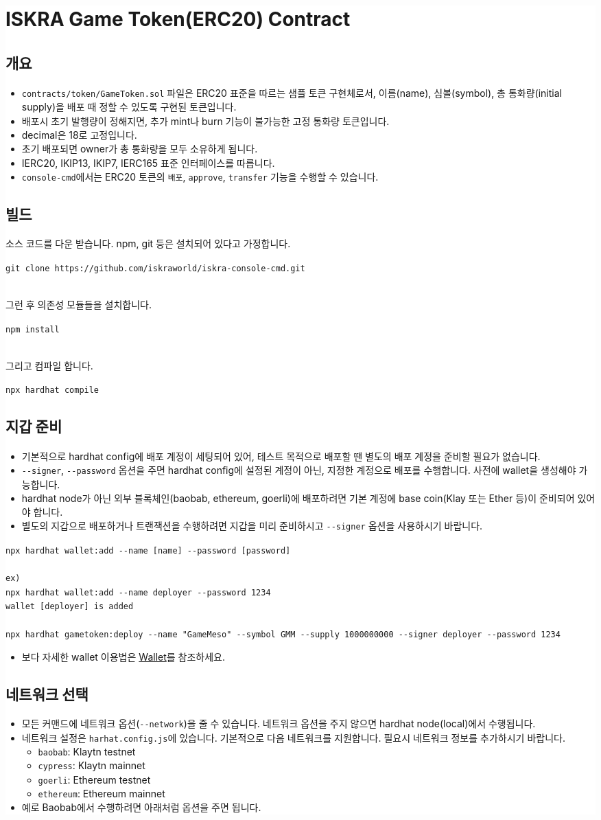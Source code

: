 # ISKRA Game Token(ERC20) Contract

## 개요
- `contracts/token/GameToken.sol` 파일은 ERC20 표준을 따르는 샘플 토큰 구현체로서, 이름(name), 심볼(symbol), 총 통화량(initial supply)을 배포 때 정할 수 있도록 구현된 토큰입니다.
- 배포시 초기 발행량이 정해지면, 추가 mint나 burn 기능이 불가능한 고정 통화량 토큰입니다.
- decimal은 18로 고정입니다.
- 초기 배포되면 owner가 총 통화량을 모두 소유하게 됩니다.
- IERC20, IKIP13, IKIP7, IERC165 표준 인터페이스를 따릅니다.
- `console-cmd`에서는 ERC20 토큰의 `배포`, `approve`, `transfer` 기능을 수행할 수 있습니다.

## 빌드
소스 코드를 다운 받습니다. npm, git 등은 설치되어 있다고 가정합니다.
```
git clone https://github.com/iskraworld/iskra-console-cmd.git
```
<br>
그런 후 의존성 모듈들을 설치합니다.

```
npm install
```
<br>
그리고 컴파일 합니다.

```
npx hardhat compile
```

## 지갑 준비
- 기본적으로 hardhat config에 배포 계정이 세팅되어 있어, 테스트 목적으로 배포할 땐 별도의 배포 계정을 준비할 필요가 없습니다.
- `--signer`, `--password` 옵션을 주면 hardhat config에 설정된 계정이 아닌, 지정한 계정으로 배포를 수행합니다. 사전에 wallet을 생성해야 가능합니다.
- hardhat node가 아닌 외부 블록체인(baobab, ethereum, goerli)에 배포하려면 기본 계정에 base coin(Klay 또는 Ether 등)이 준비되어 있어야 합니다.
- 별도의 지갑으로 배포하거나 트랜잭션을 수행하려면 지갑을 미리 준비하시고 `--signer` 옵션을 사용하시기 바랍니다.

```
npx hardhat wallet:add --name [name] --password [password]

ex)
npx hardhat wallet:add --name deployer --password 1234
wallet [deployer] is added

npx hardhat gametoken:deploy --name "GameMeso" --symbol GMM --supply 1000000000 --signer deployer --password 1234
```
- 보다 자세한 wallet 이용법은 [Wallet](wallet.md)를 참조하세요.

## 네트워크 선택
- 모든 커맨드에 네트워크 옵션(`--network`)을 줄 수 있습니다. 네트워크 옵션을 주지 않으면 hardhat node(local)에서 수행됩니다.
- 네트워크 설정은 `harhat.config.js`에 있습니다. 기본적으로 다음 네트워크를 지원합니다. 필요시 네트워크 정보를 추가하시기 바랍니다.
  - `baobab`: Klaytn testnet
  - `cypress`: Klaytn mainnet
  - `goerli`: Ethereum testnet
  - `ethereum`: Ethereum mainnet
- 예로 Baobab에서 수행하려면 아래처럼 옵션을 주면 됩니다.
